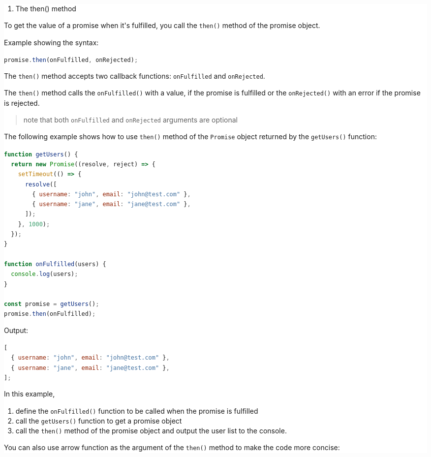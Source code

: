1. The then() method

To get the value of a promise when it's fulfilled, you call the `then()` method of the promise object.

Example showing the syntax:

```js
promise.then(onFulfilled, onRejected);
```

The `then()` method accepts two callback functions: `onFulfilled` and `onRejected`.

The `then()` method calls the `onFulfilled()` with a value, if the promise is fulfilled or the `onRejected()` with an error if the promise is rejected.

> note that both `onFulfilled` and `onRejected` arguments are optional

The following example shows how to use `then()` method of the `Promise` object returned by the `getUsers()` function:

```js
function getUsers() {
  return new Promise((resolve, reject) => {
    setTimeout(() => {
      resolve([
        { username: "john", email: "john@test.com" },
        { username: "jane", email: "jane@test.com" },
      ]);
    }, 1000);
  });
}

function onFulfilled(users) {
  console.log(users);
}

const promise = getUsers();
promise.then(onFulfilled);
```

Output:

```js
[
  { username: "john", email: "john@test.com" },
  { username: "jane", email: "jane@test.com" },
];
```

In this example,

1. define the `onFulfilled()` function to be called when the promise is fulfilled
2. call the `getUsers()` function to get a promise object
3. call the `then()` method of the promise object and output the user list to the console.

You can also use arrow function as the argument of the `then()` method to make the code more concise:
